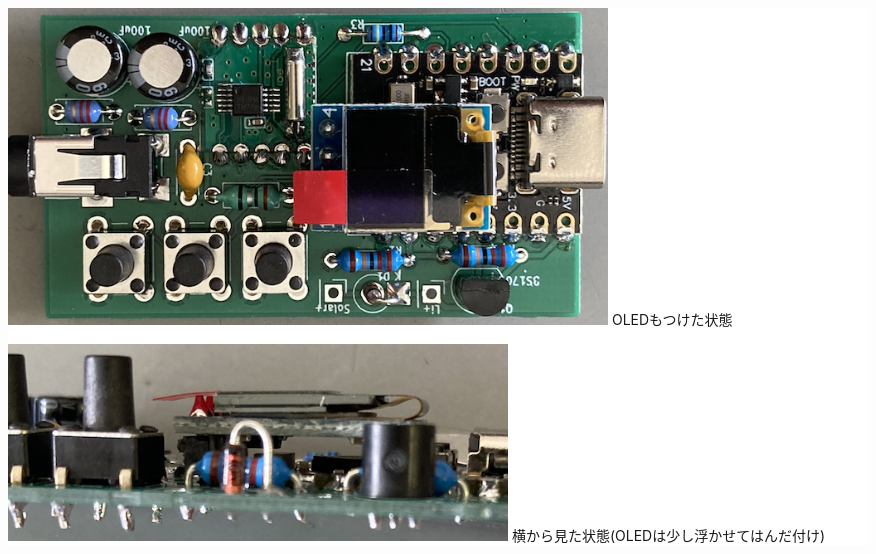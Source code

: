 <img src="images/FM-Radio_3.png" width="600">  OLEDもつけた状態   

<img src="images/FM-Radio_4.png" width="500">  横から見た状態(OLEDは少し浮かせてはんだ付け)    
